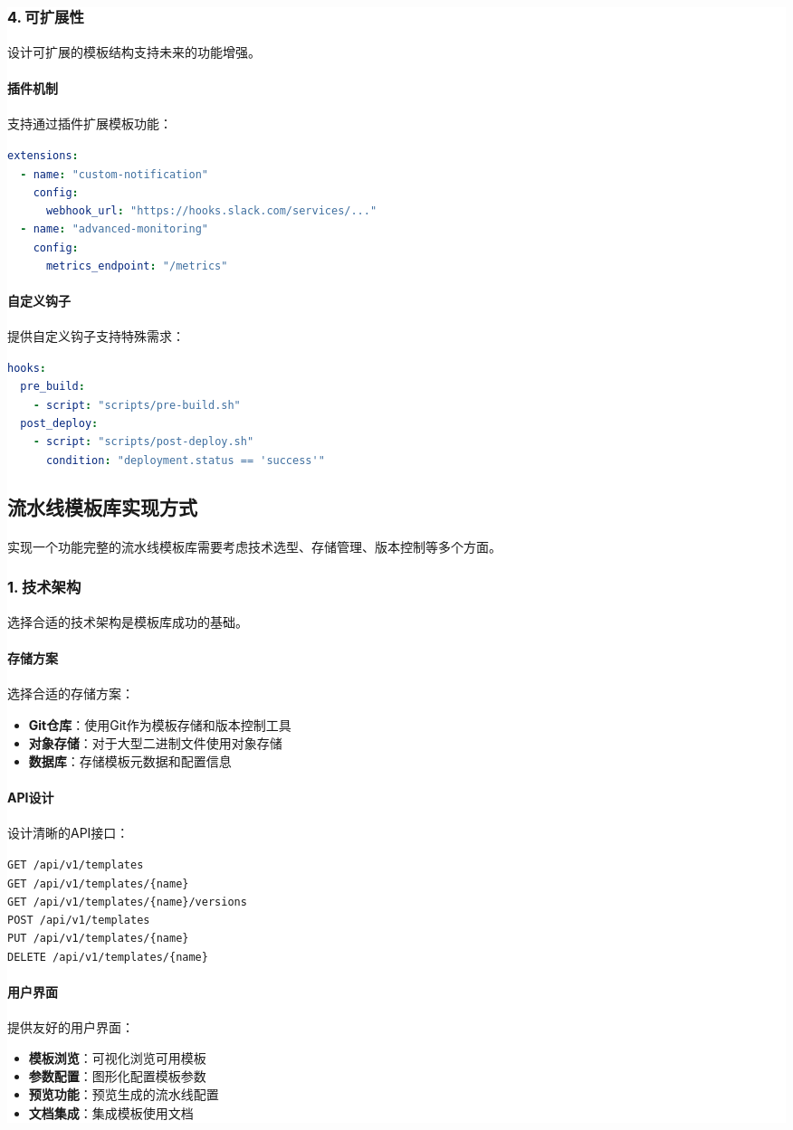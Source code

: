### 4. 可扩展性

设计可扩展的模板结构支持未来的功能增强。

#### 插件机制
支持通过插件扩展模板功能：
```yaml
extensions:
  - name: "custom-notification"
    config:
      webhook_url: "https://hooks.slack.com/services/..."
  - name: "advanced-monitoring"
    config:
      metrics_endpoint: "/metrics"
```

#### 自定义钩子
提供自定义钩子支持特殊需求：
```yaml
hooks:
  pre_build:
    - script: "scripts/pre-build.sh"
  post_deploy:
    - script: "scripts/post-deploy.sh"
      condition: "deployment.status == 'success'"
```

## 流水线模板库实现方式

实现一个功能完整的流水线模板库需要考虑技术选型、存储管理、版本控制等多个方面。

### 1. 技术架构

选择合适的技术架构是模板库成功的基础。

#### 存储方案
选择合适的存储方案：
- **Git仓库**：使用Git作为模板存储和版本控制工具
- **对象存储**：对于大型二进制文件使用对象存储
- **数据库**：存储模板元数据和配置信息

#### API设计
设计清晰的API接口：
```http
GET /api/v1/templates
GET /api/v1/templates/{name}
GET /api/v1/templates/{name}/versions
POST /api/v1/templates
PUT /api/v1/templates/{name}
DELETE /api/v1/templates/{name}
```

#### 用户界面
提供友好的用户界面：
- **模板浏览**：可视化浏览可用模板
- **参数配置**：图形化配置模板参数
- **预览功能**：预览生成的流水线配置
- **文档集成**：集成模板使用文档
